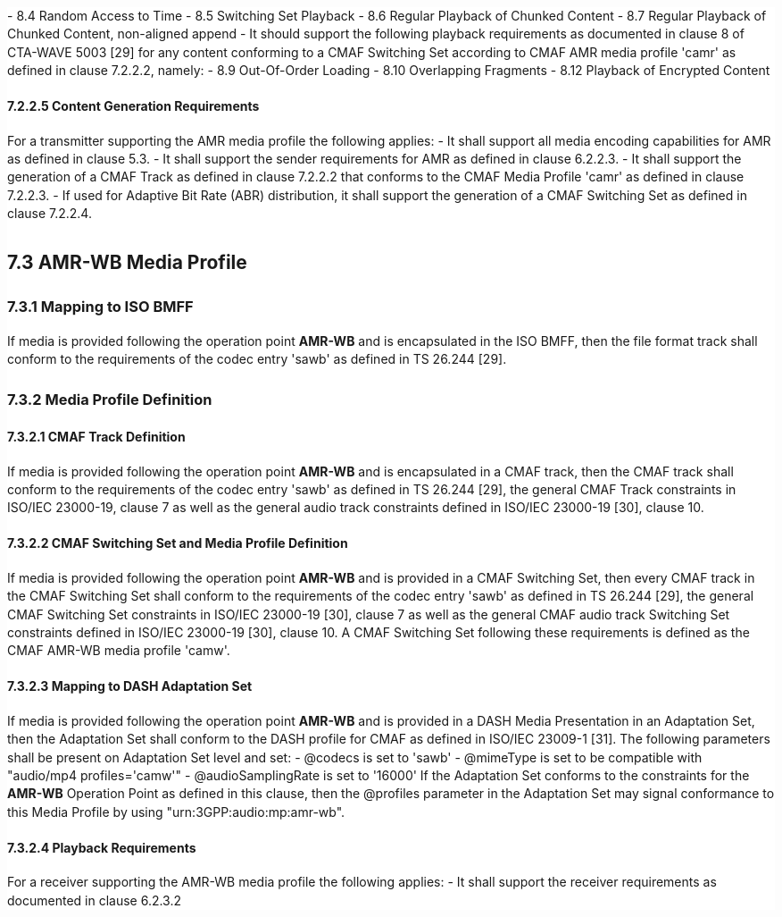 \- 8.4 Random Access to Time
\- 8.5 Switching Set Playback
\- 8.6 Regular Playback of Chunked Content
\- 8.7 Regular Playback of Chunked Content, non-aligned append
\- It should support the following playback requirements as documented in
clause 8 of CTA-WAVE 5003 [29] for any content conforming to a CMAF Switching
Set according to CMAF AMR media profile \'camr\' as defined in clause 7.2.2.2,
namely:
\- 8.9 Out-Of-Order Loading
\- 8.10 Overlapping Fragments
\- 8.12 Playback of Encrypted Content
#### 7.2.2.5 Content Generation Requirements
For a transmitter supporting the AMR media profile the following applies:
\- It shall support all media encoding capabilities for AMR as defined in
clause 5.3.
\- It shall support the sender requirements for AMR as defined in clause
6.2.2.3.
\- It shall support the generation of a CMAF Track as defined in clause
7.2.2.2 that conforms to the CMAF Media Profile \'camr\' as defined in clause
7.2.2.3.
\- If used for Adaptive Bit Rate (ABR) distribution, it shall support the
generation of a CMAF Switching Set as defined in clause 7.2.2.4.
## 7.3 AMR-WB Media Profile
### 7.3.1 Mapping to ISO BMFF
If media is provided following the operation point **AMR-WB** and is
encapsulated in the ISO BMFF, then the file format track shall conform to the
requirements of the codec entry \'sawb\' as defined in TS 26.244 [29].
### 7.3.2 Media Profile Definition
#### 7.3.2.1 CMAF Track Definition
If media is provided following the operation point **AMR-WB** and is
encapsulated in a CMAF track, then the CMAF track shall conform to the
requirements of the codec entry \'sawb\' as defined in TS 26.244 [29], the
general CMAF Track constraints in ISO/IEC 23000-19, clause 7 as well as the
general audio track constraints defined in ISO/IEC 23000-19 [30], clause 10.
#### 7.3.2.2 CMAF Switching Set and Media Profile Definition
If media is provided following the operation point **AMR-WB** and is provided
in a CMAF Switching Set, then every CMAF track in the CMAF Switching Set shall
conform to the requirements of the codec entry \'sawb\' as defined in TS
26.244 [29], the general CMAF Switching Set constraints in ISO/IEC 23000-19
[30], clause 7 as well as the general CMAF audio track Switching Set
constraints defined in ISO/IEC 23000-19 [30], clause 10. A CMAF Switching Set
following these requirements is defined as the CMAF AMR-WB media profile
\'camw\'.
#### 7.3.2.3 Mapping to DASH Adaptation Set
If media is provided following the operation point **AMR-WB** and is provided
in a DASH Media Presentation in an Adaptation Set, then the Adaptation Set
shall conform to the DASH profile for CMAF as defined in ISO/IEC 23009-1 [31].
The following parameters shall be present on Adaptation Set level and set:
\- \@codecs is set to \'sawb\'
\- \@mimeType is set to be compatible with \"audio/mp4 profiles=\'camw\'\"
\- \@audioSamplingRate is set to \'16000\'
If the Adaptation Set conforms to the constraints for the **AMR-WB** Operation
Point as defined in this clause, then the \@profiles parameter in the
Adaptation Set may signal conformance to this Media Profile by using
\"urn:3GPP:audio:mp:amr-wb\".
#### 7.3.2.4 Playback Requirements
For a receiver supporting the AMR-WB media profile the following applies:
\- It shall support the receiver requirements as documented in clause 6.2.3.2